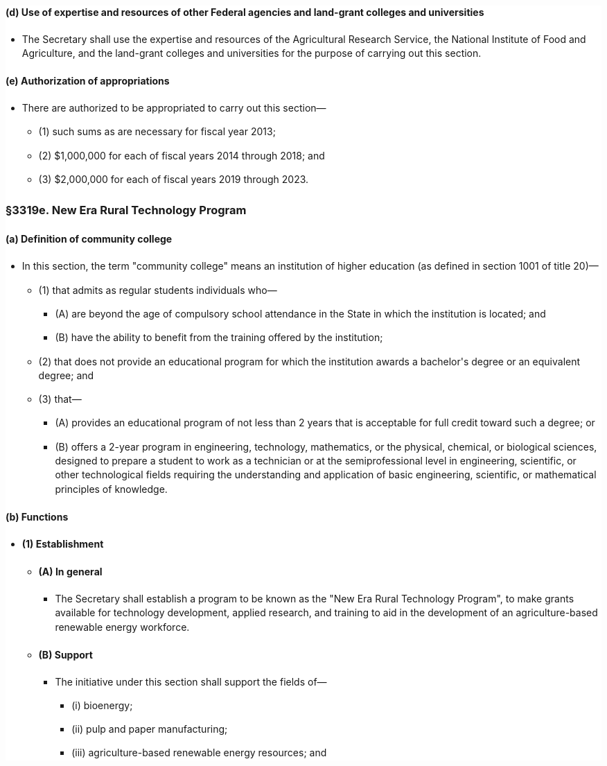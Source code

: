 #### (d) Use of expertise and resources of other Federal agencies and land-grant colleges and universities
* The Secretary shall use the expertise and resources of the Agricultural Research Service, the National Institute of Food and Agriculture, and the land-grant colleges and universities for the purpose of carrying out this section.

#### (e) Authorization of appropriations
* There are authorized to be appropriated to carry out this section—

  * (1) such sums as are necessary for fiscal year 2013;

  * (2) $1,000,000 for each of fiscal years 2014 through 2018; and

  * (3) $2,000,000 for each of fiscal years 2019 through 2023.

### §3319e. New Era Rural Technology Program
#### (a) Definition of community college
* In this section, the term "community college" means an institution of higher education (as defined in section 1001 of title 20)—

  * (1) that admits as regular students individuals who—

    * (A) are beyond the age of compulsory school attendance in the State in which the institution is located; and

    * (B) have the ability to benefit from the training offered by the institution;


  * (2) that does not provide an educational program for which the institution awards a bachelor's degree or an equivalent degree; and

  * (3) that—

    * (A) provides an educational program of not less than 2 years that is acceptable for full credit toward such a degree; or

    * (B) offers a 2-year program in engineering, technology, mathematics, or the physical, chemical, or biological sciences, designed to prepare a student to work as a technician or at the semiprofessional level in engineering, scientific, or other technological fields requiring the understanding and application of basic engineering, scientific, or mathematical principles of knowledge.

#### (b) Functions
* #### (1) Establishment
  * #### (A) In general
    * The Secretary shall establish a program to be known as the "New Era Rural Technology Program", to make grants available for technology development, applied research, and training to aid in the development of an agriculture-based renewable energy workforce.

  * #### (B) Support
    * The initiative under this section shall support the fields of—

      * (i) bioenergy;

      * (ii) pulp and paper manufacturing;

      * (iii) agriculture-based renewable energy resources; and
